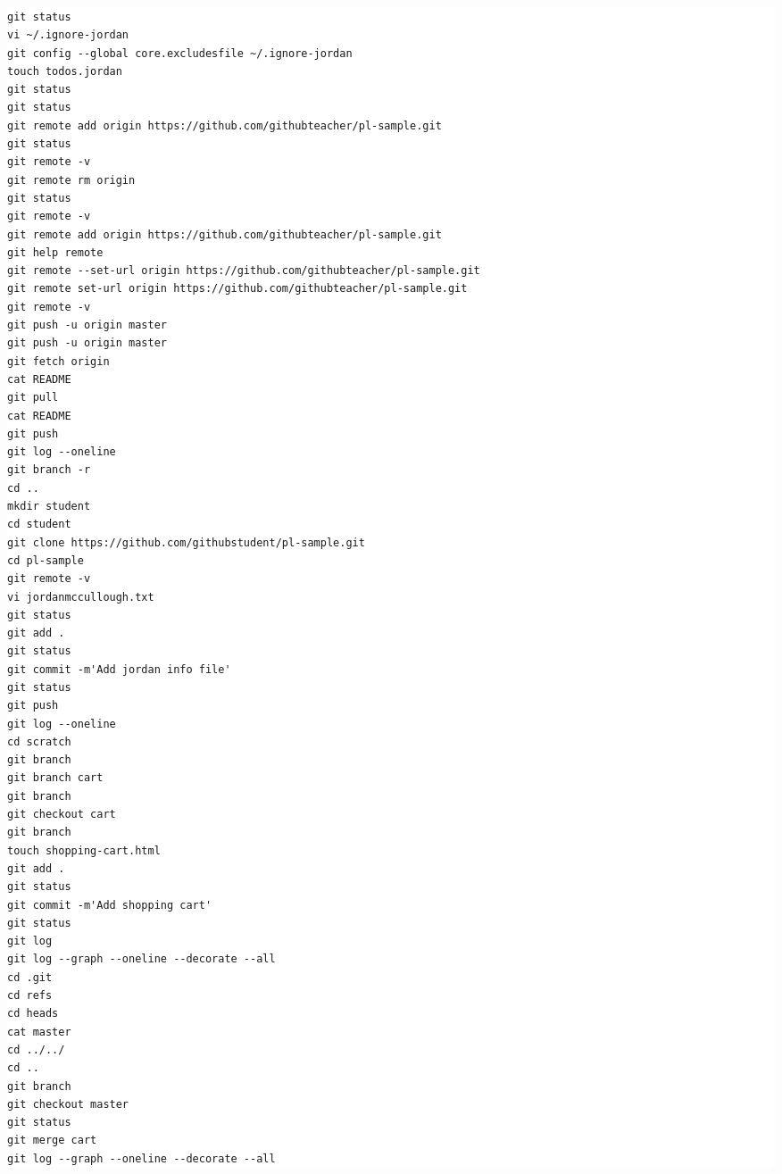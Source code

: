     git status
    vi ~/.ignore-jordan
    git config --global core.excludesfile ~/.ignore-jordan
    touch todos.jordan
    git status
    git status
    git remote add origin https://github.com/githubteacher/pl-sample.git
    git status
    git remote -v
    git remote rm origin
    git status
    git remote -v
    git remote add origin https://github.com/githubteacher/pl-sample.git
    git help remote
    git remote --set-url origin https://github.com/githubteacher/pl-sample.git
    git remote set-url origin https://github.com/githubteacher/pl-sample.git
    git remote -v
    git push -u origin master
    git push -u origin master
    git fetch origin
    cat README
    git pull
    cat README
    git push
    git log --oneline
    git branch -r
    cd ..
    mkdir student
    cd student
    git clone https://github.com/githubstudent/pl-sample.git
    cd pl-sample
    git remote -v
    vi jordanmccullough.txt
    git status
    git add .
    git status
    git commit -m'Add jordan info file'
    git status
    git push
    git log --oneline
    cd scratch
    git branch
    git branch cart
    git branch
    git checkout cart
    git branch
    touch shopping-cart.html
    git add .
    git status
    git commit -m'Add shopping cart'
    git status
    git log
    git log --graph --oneline --decorate --all
    cd .git
    cd refs
    cd heads
    cat master
    cd ../../
    cd ..
    git branch
    git checkout master
    git status
    git merge cart
    git log --graph --oneline --decorate --all